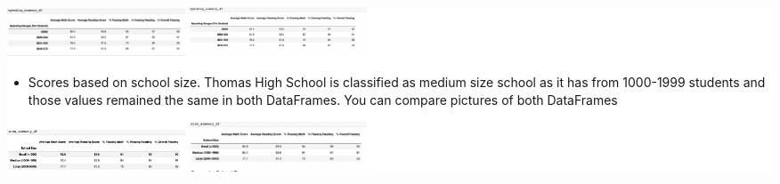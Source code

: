 <img src= "images/spending_summary_df_before_changes.png" width = "200"> <img src= "images/spending_summary_df_after_changes.png" width = "200"> 

- Scores based on school size. Thomas High School is classified as medium size school as it has from 1000-1999 students and those values remained the same in both DataFrames.
You can compare pictures of both DataFrames

<img src= "images/size_summary_df_before_changes.png" width = "200"> <img src= "images/size_summary_df_after_changes.png" width = "200"> 
